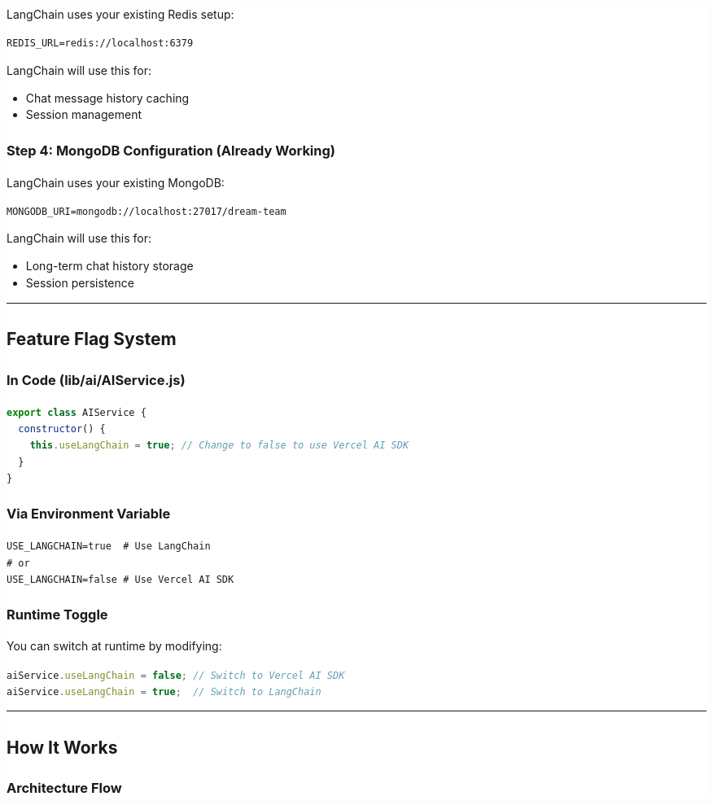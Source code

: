 LangChain uses your existing Redis setup:
```env
REDIS_URL=redis://localhost:6379
```

LangChain will use this for:
- Chat message history caching
- Session management

### Step 4: MongoDB Configuration (Already Working)

LangChain uses your existing MongoDB:
```env
MONGODB_URI=mongodb://localhost:27017/dream-team
```

LangChain will use this for:
- Long-term chat history storage
- Session persistence

---

## Feature Flag System

### In Code (lib/ai/AIService.js)
```javascript
export class AIService {
  constructor() {
    this.useLangChain = true; // Change to false to use Vercel AI SDK
  }
}
```

### Via Environment Variable
```env
USE_LANGCHAIN=true  # Use LangChain
# or
USE_LANGCHAIN=false # Use Vercel AI SDK
```

### Runtime Toggle
You can switch at runtime by modifying:
```javascript
aiService.useLangChain = false; // Switch to Vercel AI SDK
aiService.useLangChain = true;  // Switch to LangChain
```

---

## How It Works

### Architecture Flow
